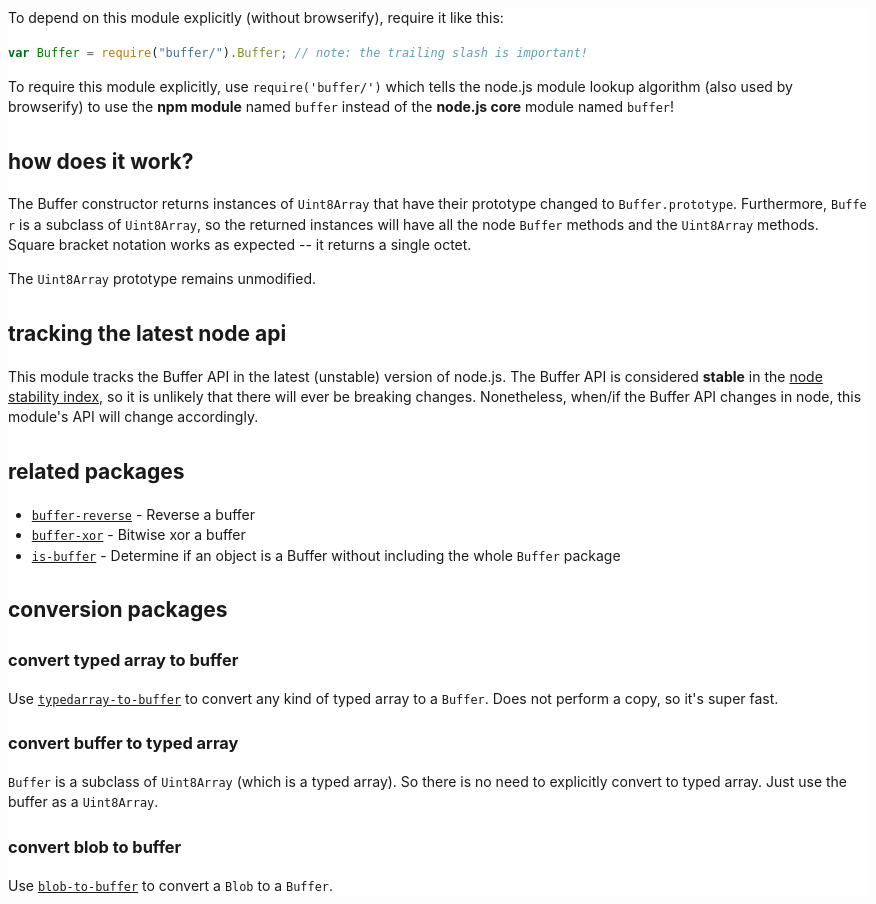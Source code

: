 To depend on this module explicitly (without browserify), require it like this:

```js
var Buffer = require("buffer/").Buffer; // note: the trailing slash is important!
```

To require this module explicitly, use `require('buffer/')` which tells the node.js module
lookup algorithm (also used by browserify) to use the **npm module** named `buffer`
instead of the **node.js core** module named `buffer`!

## how does it work?

The Buffer constructor returns instances of `Uint8Array` that have their prototype
changed to `Buffer.prototype`. Furthermore, `Buffer` is a subclass of `Uint8Array`,
so the returned instances will have all the node `Buffer` methods and the
`Uint8Array` methods. Square bracket notation works as expected -- it returns a
single octet.

The `Uint8Array` prototype remains unmodified.

## tracking the latest node api

This module tracks the Buffer API in the latest (unstable) version of node.js. The Buffer
API is considered **stable** in the
[node stability index](https://nodejs.org/docs/latest/api/documentation.html#documentation_stability_index),
so it is unlikely that there will ever be breaking changes.
Nonetheless, when/if the Buffer API changes in node, this module's API will change
accordingly.

## related packages

- [`buffer-reverse`](https://www.npmjs.com/package/buffer-reverse) - Reverse a buffer
- [`buffer-xor`](https://www.npmjs.com/package/buffer-xor) - Bitwise xor a buffer
- [`is-buffer`](https://www.npmjs.com/package/is-buffer) - Determine if an object is a Buffer without including the whole `Buffer` package

## conversion packages

### convert typed array to buffer

Use [`typedarray-to-buffer`](https://www.npmjs.com/package/typedarray-to-buffer) to convert any kind of typed array to a `Buffer`. Does not perform a copy, so it's super fast.

### convert buffer to typed array

`Buffer` is a subclass of `Uint8Array` (which is a typed array). So there is no need to explicitly convert to typed array. Just use the buffer as a `Uint8Array`.

### convert blob to buffer

Use [`blob-to-buffer`](https://www.npmjs.com/package/blob-to-buffer) to convert a `Blob` to a `Buffer`.
